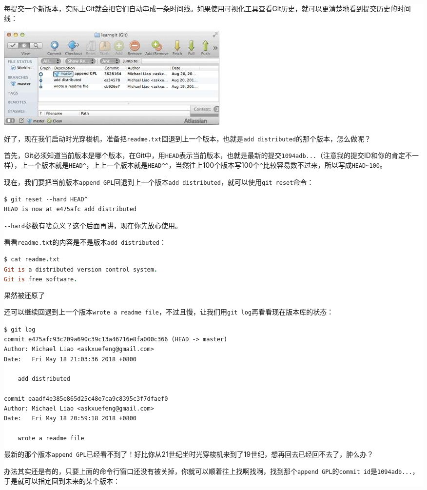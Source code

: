 每提交一个新版本，实际上Git就会把它们自动串成一条时间线。如果使用可视化工具查看Git历史，就可以更清楚地看到提交历史的时间线：

![git-log-timeline](git.assets/0-1640486868204.jpg)

好了，现在我们启动时光穿梭机，准备把`readme.txt`回退到上一个版本，也就是`add distributed`的那个版本，怎么做呢？

首先，Git必须知道当前版本是哪个版本，在Git中，用`HEAD`表示当前版本，也就是最新的提交`1094adb...`（注意我的提交ID和你的肯定不一样），上一个版本就是`HEAD^`，上上一个版本就是`HEAD^^`，当然往上100个版本写100个`^`比较容易数不过来，所以写成`HEAD~100`。

现在，我们要把当前版本`append GPL`回退到上一个版本`add distributed`，就可以使用`git reset`命令：

```shell
$ git reset --hard HEAD^
HEAD is now at e475afc add distributed
```

`--hard`参数有啥意义？这个后面再讲，现在你先放心使用。

看看`readme.txt`的内容是不是版本`add distributed`：

```pro
$ cat readme.txt
Git is a distributed version control system.
Git is free software.
```

果然被还原了

还可以继续回退到上一个版本`wrote a readme file`，不过且慢，让我们用`git log`再看看现在版本库的状态：

```shell
$ git log
commit e475afc93c209a690c39c13a46716e8fa000c366 (HEAD -> master)
Author: Michael Liao <askxuefeng@gmail.com>
Date:   Fri May 18 21:03:36 2018 +0800

    add distributed

commit eaadf4e385e865d25c48e7ca9c8395c3f7dfaef0
Author: Michael Liao <askxuefeng@gmail.com>
Date:   Fri May 18 20:59:18 2018 +0800

    wrote a readme file
```

最新的那个版本`append GPL`已经看不到了！好比你从21世纪坐时光穿梭机来到了19世纪，想再回去已经回不去了，肿么办？

办法其实还是有的，只要上面的命令行窗口还没有被关掉，你就可以顺着往上找啊找啊，找到那个`append GPL`的`commit id`是`1094adb...`，于是就可以指定回到未来的某个版本：
